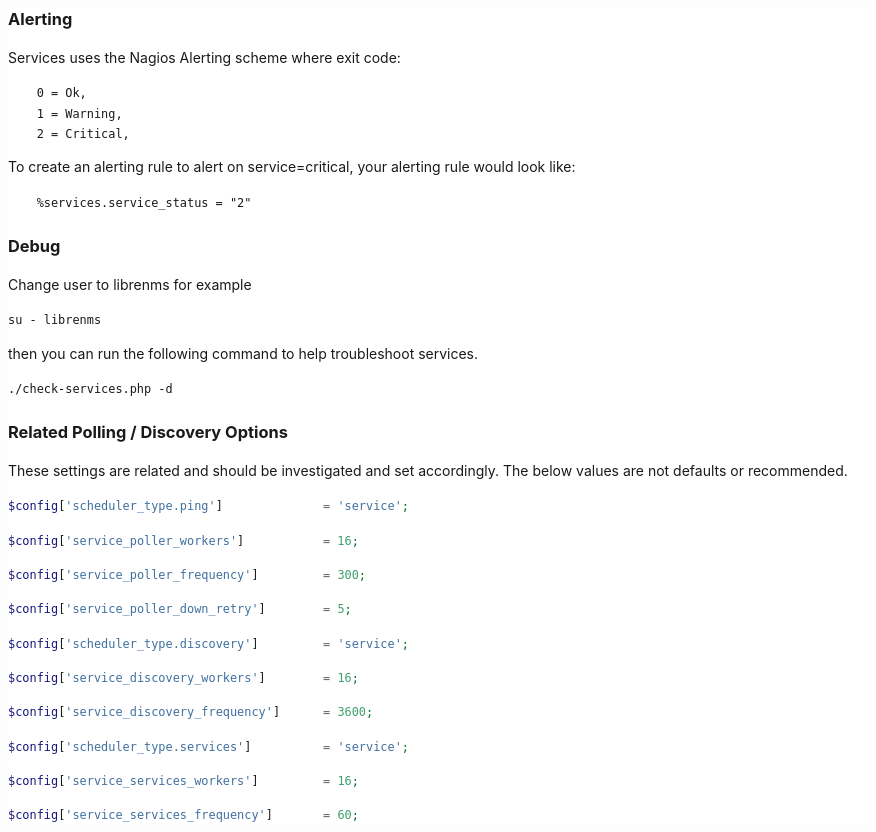 ### Alerting

Services uses the Nagios Alerting scheme where exit code:

```
    0 = Ok,
    1 = Warning,
    2 = Critical,
```

To create an alerting rule to alert on service=critical, your alerting
rule would look like:

```
    %services.service_status = "2"
```

### Debug

Change user to librenms for example

```
su - librenms
```

then you can run the following command to help troubleshoot services.

```
./check-services.php -d
```

### Related Polling / Discovery Options

These settings are related and should be investigated and set accordingly.
The below values are not defaults or recommended.

```php
$config['scheduler_type.ping']              = 'service';
```
```php
$config['service_poller_workers']           = 16;
```
```php
$config['service_poller_frequency']         = 300;
```
```php
$config['service_poller_down_retry']        = 5;
```
```php
$config['scheduler_type.discovery']         = 'service';
```
```php
$config['service_discovery_workers']        = 16;
```
```php
$config['service_discovery_frequency']      = 3600;
```
```php
$config['scheduler_type.services']          = 'service';
```
```php
$config['service_services_workers']         = 16;
```
```php
$config['service_services_frequency']       = 60;
```
